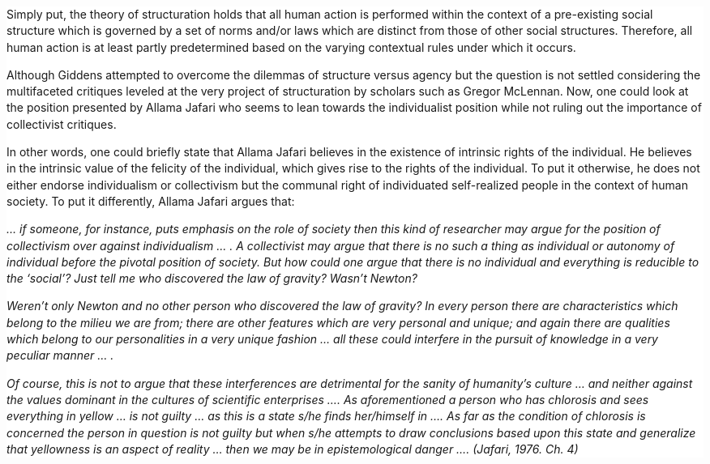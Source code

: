 Simply put, the theory of structuration holds that all human action is
performed within the context of a pre-existing social structure which is
governed by a set of norms and/or laws which are distinct from those of
other social structures. Therefore, all human action is at least partly
predetermined based on the varying contextual rules under which it
occurs.

Although Giddens attempted to overcome the dilemmas of structure versus
agency but the question is not settled considering the multifaceted
critiques leveled at the very project of structuration by scholars such
as Gregor McLennan. Now, one could look at the position presented by
Allama Jafari who seems to lean towards the individualist position while
not ruling out the importance of collectivist critiques.

In other words, one could briefly state that Allama Jafari believes in
the existence of intrinsic rights of the individual. He believes in the
intrinsic value of the felicity of the individual, which gives rise to
the rights of the individual. To put it otherwise, he does not either
endorse individualism or collectivism but the communal right of
individuated self-realized people in the context of human society. To
put it differently, Allama Jafari argues that:

*… if someone, for instance, puts emphasis on the role of society then
this kind of researcher may argue for the position of collectivism over
against individualism ... . A* *collectivist may argue that there is no
such a thing as individual or autonomy of individual before the pivotal
position of society. But how could one argue that there is no individual
and everything is reducible to the ‘social’? Just tell me who discovered
the law of gravity? Wasn’t Newton?*

*Weren’t only Newton and no other person who discovered the law of
gravity? In every person there are characteristics which belong to the
milieu we are from; there are other features which are very personal and
unique; and again there are qualities which belong to our personalities
in a very unique fashion … all these could interfere in the pursuit of*
*knowledge in a very peculiar manner … .*

*Of course, this is not to argue that these interferences are
detrimental for the sanity of humanity’s culture … and neither against
the values dominant in the cultures of scientific enterprises …. As
aforementioned a person who has chlorosis and sees everything in yellow
… is not guilty … as this is a state s/he finds her/himself in …. As far
as the condition of chlorosis is concerned the person in question is not
guilty but when s/he attempts to draw conclusions based upon this state
and generalize that yellowness is an aspect of reality … then we may be
in epistemological danger …. (Jafari, 1976. Ch. 4)*

[^1]: Within disciplinary social sciences, one could mention the works
of Clifford Geertz who attempted to turn anthropological concerns
towards the frames of meaning within which various peoples live out
their lives. In other words, the role of meaning in the universe of
human person is an issue which could be compared in the works of Allama
Jafari and Clifford Geertz. Very little is known about the similarities
between these two thinkers in relation to the constitutive role of
meaning in the makeup of human self and human community.


